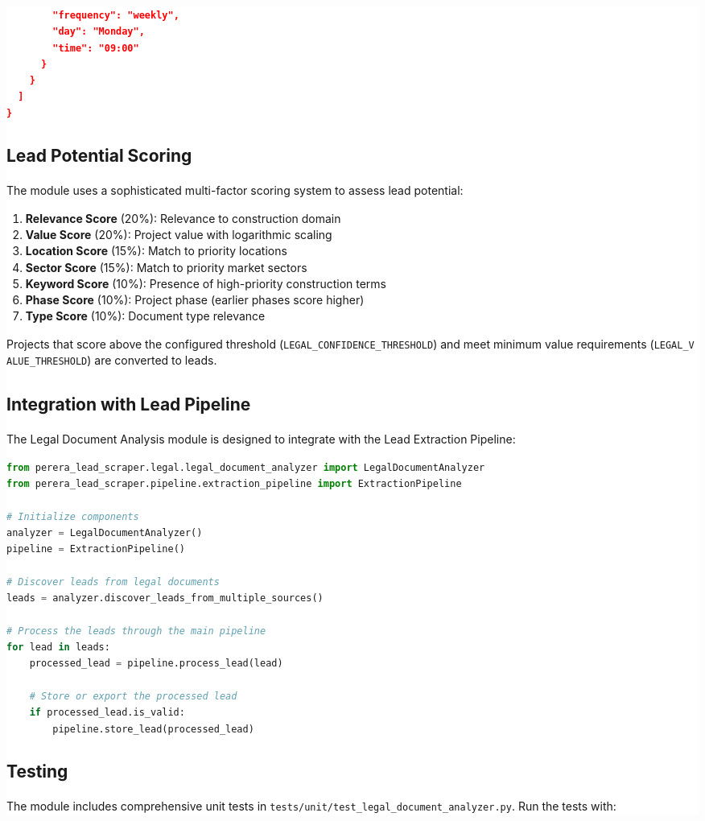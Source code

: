 ```json
        "frequency": "weekly",
        "day": "Monday",
        "time": "09:00"
      }
    }
  ]
}
```

## Lead Potential Scoring

The module uses a sophisticated multi-factor scoring system to assess lead potential:

1. **Relevance Score** (20%): Relevance to construction domain
2. **Value Score** (20%): Project value with logarithmic scaling
3. **Location Score** (15%): Match to priority locations
4. **Sector Score** (15%): Match to priority market sectors
5. **Keyword Score** (10%): Presence of high-priority construction terms
6. **Phase Score** (10%): Project phase (earlier phases score higher)
7. **Type Score** (10%): Document type relevance

Projects that score above the configured threshold (`LEGAL_CONFIDENCE_THRESHOLD`) and meet minimum value requirements (`LEGAL_VALUE_THRESHOLD`) are converted to leads.

## Integration with Lead Pipeline

The Legal Document Analysis module is designed to integrate with the Lead Extraction Pipeline:

```python
from perera_lead_scraper.legal.legal_document_analyzer import LegalDocumentAnalyzer
from perera_lead_scraper.pipeline.extraction_pipeline import ExtractionPipeline

# Initialize components
analyzer = LegalDocumentAnalyzer()
pipeline = ExtractionPipeline()

# Discover leads from legal documents
leads = analyzer.discover_leads_from_multiple_sources()

# Process the leads through the main pipeline
for lead in leads:
    processed_lead = pipeline.process_lead(lead)
    
    # Store or export the processed lead
    if processed_lead.is_valid:
        pipeline.store_lead(processed_lead)
```

## Testing

The module includes comprehensive unit tests in `tests/unit/test_legal_document_analyzer.py`. Run the tests with:
